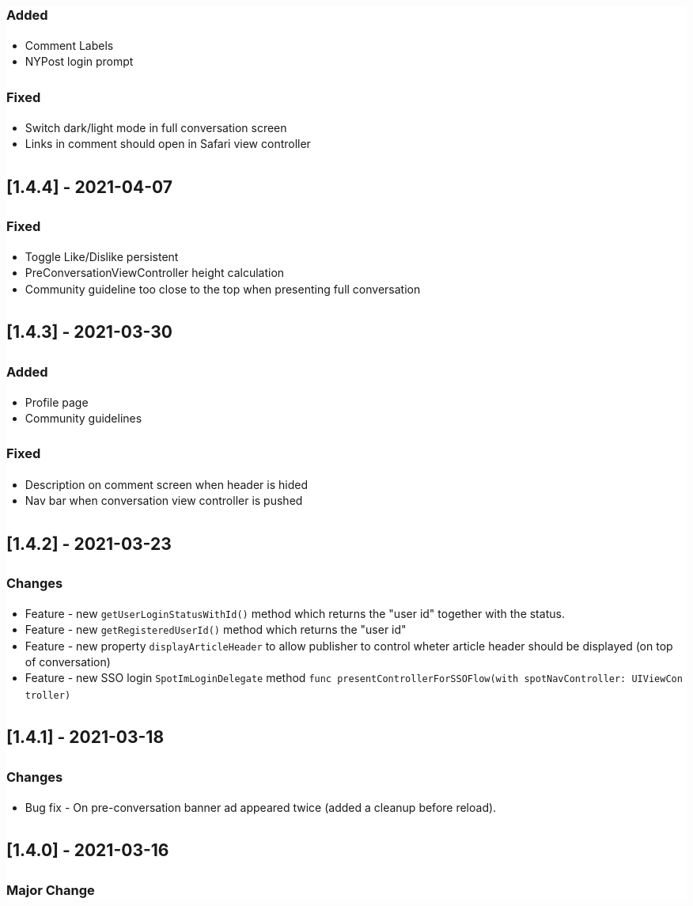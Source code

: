 ### Added
- Comment Labels
- NYPost login prompt

### Fixed
- Switch dark/light mode in full conversation screen
- Links in comment should open in Safari view controller


## [1.4.4] - 2021-04-07

### Fixed
- Toggle Like/Dislike persistent
- PreConversationViewController height calculation
- Community guideline too close to the top when presenting full conversation


## [1.4.3] - 2021-03-30

### Added
- Profile page
- Community guidelines

### Fixed
- Description on comment screen when header is hided
- Nav bar when conversation view controller is pushed

## [1.4.2] - 2021-03-23

### Changes

- Feature - new `getUserLoginStatusWithId()` method which returns the "user id" together with the status.
- Feature - new `getRegisteredUserId()` method which returns the "user id"
- Feature - new property `displayArticleHeader` to allow publisher to control wheter article header should be displayed (on top of conversation)
- Feature - new SSO login `SpotImLoginDelegate` method `func presentControllerForSSOFlow(with spotNavController: UIViewController)`

## [1.4.1] - 2021-03-18

### Changes

- Bug fix - On pre-conversation banner ad appeared twice (added a cleanup before reload).

## [1.4.0] - 2021-03-16

### Major Change
